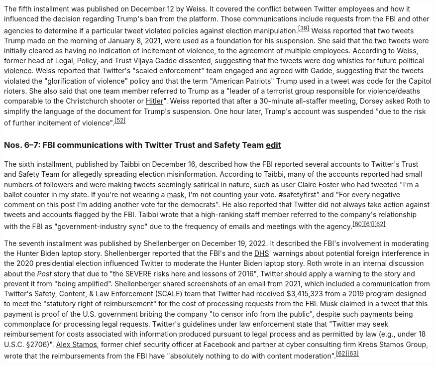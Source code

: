 The fifth installment was published on December 12 by Weiss. It covered the conflict between Twitter employees and how it influenced the decision regarding Trump's ban from the platform. Those communications include requests from the FBI and other agencies to determine if a particular tweet violated policies against election manipulation.<sup id="cite_ref-:10_39-1"><a href="https://en.m.wikipedia.org/wiki/Twitter_Files#cite_note-:10-39">[39]</a></sup> Weiss reported that two tweets Trump made on the morning of January 8, 2021, were used as a foundation for his suspension. She said that the two tweets were initially cleared as having no indication of incitement of violence, to the agreement of multiple employees. According to Weiss, former head of Legal, Policy, and Trust Vijaya Gadde dissented, suggesting that the tweets were [dog whistles](https://en.m.wikipedia.org/wiki/Dog_whistle_(politics) "Dog whistle (politics)") for future [political violence](https://en.m.wikipedia.org/wiki/Political_violence "Political violence"). Weiss reported that Twitter's "scaled enforcement" team engaged and agreed with Gadde, suggesting that the tweets violated the "glorification of violence" policy and that the term "American Patriots" Trump used in a tweet was code for the Capitol rioters. She also said that one team member referred to Trump as a "leader of a terrorist group responsible for violence/deaths comparable to the Christchurch shooter or [Hitler](https://en.m.wikipedia.org/wiki/Hitler "Hitler")". Weiss reported that after a 30-minute all-staffer meeting, Dorsey asked Roth to simplify the language of the document for Trump's suspension. One hour later, Trump's account was suspended "due to the risk of further incitement of violence".<sup id="cite_ref-:13_52-1"><a href="https://en.m.wikipedia.org/wiki/Twitter_Files#cite_note-:13-52">[52]</a></sup>

### Nos. 6–7: FBI communications with Twitter Trust and Safety Team [edit](https://en.m.wikipedia.org/w/index.php?title=Twitter_Files&action=edit&section=6 "Edit section: Nos. 6–7: FBI communications with Twitter Trust and Safety Team")

The sixth installment, published by Taibbi on December 16, described how the FBI reported several accounts to Twitter's Trust and Safety Team for allegedly spreading election misinformation. According to Taibbi, many of the accounts reported had small numbers of followers and were making tweets seemingly [satirical](https://en.m.wikipedia.org/wiki/Satirical "Satirical") in nature, such as user Claire Foster who had tweeted "I'm a ballot counter in my state. If you're not wearing a [mask](https://en.m.wikipedia.org/wiki/Surgical_mask "Surgical mask"), I'm not counting your vote. #safetyfirst" and "For every negative comment on this post I'm adding another vote for the democrats". He also reported that Twitter did not always take action against tweets and accounts flagged by the FBI. Taibbi wrote that a high-ranking staff member referred to the company's relationship with the FBI as "government-industry sync" due to the frequency of emails and meetings with the agency.<sup id="cite_ref-TgraphFBI_60-0"><a href="https://en.m.wikipedia.org/wiki/Twitter_Files#cite_note-TgraphFBI-60">[60]</a></sup><sup id="cite_ref-:12_61-0"><a href="https://en.m.wikipedia.org/wiki/Twitter_Files#cite_note-:12-61">[61]</a></sup><sup id="cite_ref-:14_62-0"><a href="https://en.m.wikipedia.org/wiki/Twitter_Files#cite_note-:14-62">[62]</a></sup>

The seventh installment was published by Shellenberger on December 19, 2022. It described the FBI's involvement in moderating the Hunter Biden laptop story. Shellenberger reported that the FBI's and the [DHS](https://en.m.wikipedia.org/wiki/DHS "DHS")' warnings about potential foreign interference in the 2020 presidential election influenced Twitter to moderate the Hunter Biden laptop story. Roth wrote in an internal discussion about the _Post_ story that due to "the SEVERE risks here and lessons of 2016", Twitter should apply a warning to the story and prevent it from "being amplified". Shellenberger shared screenshots of an email from 2021, which included a communication from Twitter's Safety, Content, & Law Enforcement (SCALE) team that Twitter had received $3,415,323 from a 2019 program designed to meet the "statutory right of reimbursement" for the cost of processing requests from the FBI. Musk claimed in a tweet that this payment is proof of the U.S. government bribing the company "to censor info from the public", despite such payments being commonplace for processing legal requests. Twitter's guidelines under law enforcement state that "Twitter may seek reimbursement for costs associated with information produced pursuant to legal process and as permitted by law (e.g., under 18 U.S.C. §2706)". [Alex Stamos](https://en.m.wikipedia.org/wiki/Alex_Stamos "Alex Stamos"), former chief security officer at Facebook and partner at cyber consulting firm Krebs Stamos Group, wrote that the reimbursements from the FBI have "absolutely nothing to do with content moderation".<sup id="cite_ref-:14_62-1"><a href="https://en.m.wikipedia.org/wiki/Twitter_Files#cite_note-:14-62">[62]</a></sup><sup id="cite_ref-:15_63-0"><a href="https://en.m.wikipedia.org/wiki/Twitter_Files#cite_note-:15-63">[63]</a></sup>
